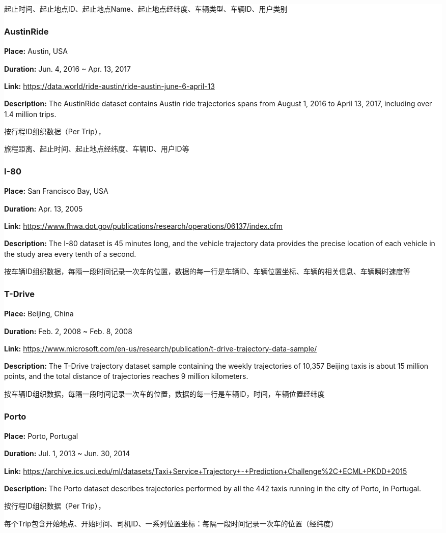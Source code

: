起止时间、起止地点ID、起止地点Name、起止地点经纬度、车辆类型、车辆ID、用户类别

### AustinRide

**Place:** Austin, USA

**Duration:** Jun. 4, 2016 ~ Apr. 13, 2017

**Link:** https://data.world/ride-austin/ride-austin-june-6-april-13

**Description:** The AustinRide dataset contains Austin ride trajectories spans from August 1, 2016 to April 13, 2017, including over 1.4 million trips.

按行程ID组织数据（Per Trip），

旅程距离、起止时间、起止地点经纬度、车辆ID、用户ID等

### I-80

**Place:** San Francisco Bay, USA

**Duration:** Apr. 13, 2005

**Link:** https://www.fhwa.dot.gov/publications/research/operations/06137/index.cfm

**Description:** The I-80 dataset is 45 minutes long, and the vehicle trajectory data provides the precise location of each vehicle in the study area every tenth of a second.

按车辆ID组织数据，每隔一段时间记录一次车的位置，数据的每一行是车辆ID、车辆位置坐标、车辆的相关信息、车辆瞬时速度等

### T-Drive

**Place:** Beijing, China

**Duration:** Feb. 2, 2008 ~ Feb. 8, 2008

**Link:** https://www.microsoft.com/en-us/research/publication/t-drive-trajectory-data-sample/

**Description:** The T-Drive trajectory dataset sample containing the weekly trajectories of 10,357 Beijing taxis is about 15 million points, and the total distance of trajectories reaches 9 million kilometers.

按车辆ID组织数据，每隔一段时间记录一次车的位置，数据的每一行是车辆ID，时间，车辆位置经纬度

### Porto

**Place:** Porto, Portugal

**Duration:** Jul. 1, 2013 ~ Jun. 30, 2014

**Link:** https://archive.ics.uci.edu/ml/datasets/Taxi+Service+Trajectory+-+Prediction+Challenge%2C+ECML+PKDD+2015

**Description:** The Porto dataset describes trajectories performed by all the 442 taxis running in the city of Porto, in Portugal.

按行程ID组织数据（Per Trip），

每个Trip包含开始地点、开始时间、司机ID、一系列位置坐标：每隔一段时间记录一次车的位置（经纬度）
